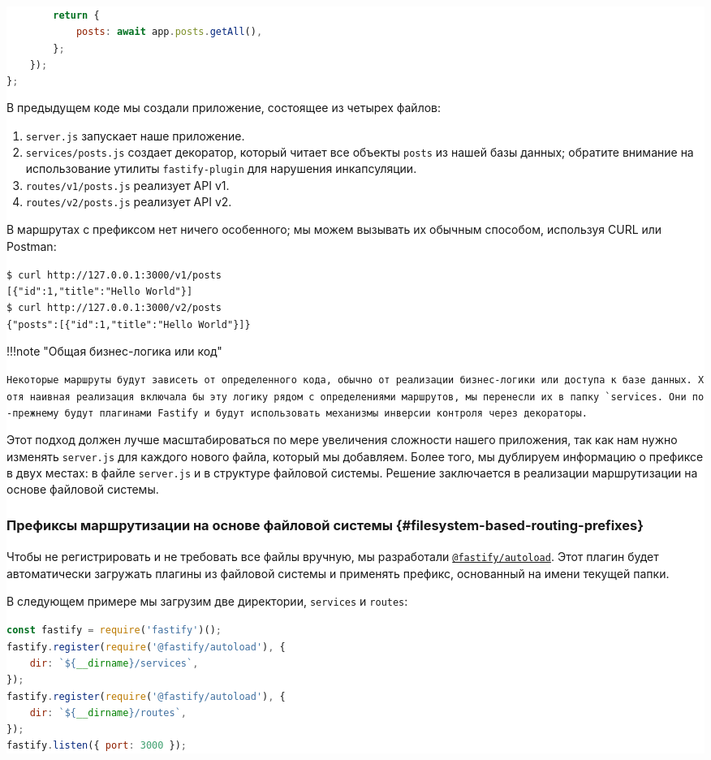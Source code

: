 ```js
        return {
            posts: await app.posts.getAll(),
        };
    });
};
```

В предыдущем коде мы создали приложение, состоящее из четырех файлов:

1.  `server.js` запускает наше приложение.
2.  `services/posts.js` создает декоратор, который читает все объекты `posts` из нашей базы данных; обратите внимание на использование утилиты `fastify-plugin` для нарушения инкапсуляции.
3.  `routes/v1/posts.js` реализует API v1.
4.  `routes/v2/posts.js` реализует API v2.

В маршрутах с префиксом нет ничего особенного; мы можем вызывать их обычным способом, используя CURL или Postman:

```
$ curl http://127.0.0.1:3000/v1/posts
[{"id":1,"title":"Hello World"}]
$ curl http://127.0.0.1:3000/v2/posts
{"posts":[{"id":1,"title":"Hello World"}]}
```

!!!note "Общая бизнес-логика или код"

    Некоторые маршруты будут зависеть от определенного кода, обычно от реализации бизнес-логики или доступа к базе данных. Хотя наивная реализация включала бы эту логику рядом с определениями маршрутов, мы перенесли их в папку `services. Они по-прежнему будут плагинами Fastify и будут использовать механизмы инверсии контроля через декораторы.

Этот подход должен лучше масштабироваться по мере увеличения сложности нашего приложения, так как нам нужно изменять `server.js` для каждого нового файла, который мы добавляем. Более того, мы дублируем информацию о префиксе в двух местах: в файле `server.js` и в структуре файловой системы. Решение заключается в реализации маршрутизации на основе файловой системы.

### Префиксы маршрутизации на основе файловой системы {#filesystem-based-routing-prefixes}

Чтобы не регистрировать и не требовать все файлы вручную, мы разработали [`@fastify/autoload`](https://github.com/fastify/fastify-autoload). Этот плагин будет автоматически загружать плагины из файловой системы и применять префикс, основанный на имени текущей папки.

В следующем примере мы загрузим две директории, `services` и `routes`:

```js
const fastify = require('fastify')();
fastify.register(require('@fastify/autoload'), {
    dir: `${__dirname}/services`,
});
fastify.register(require('@fastify/autoload'), {
    dir: `${__dirname}/routes`,
});
fastify.listen({ port: 3000 });
```
